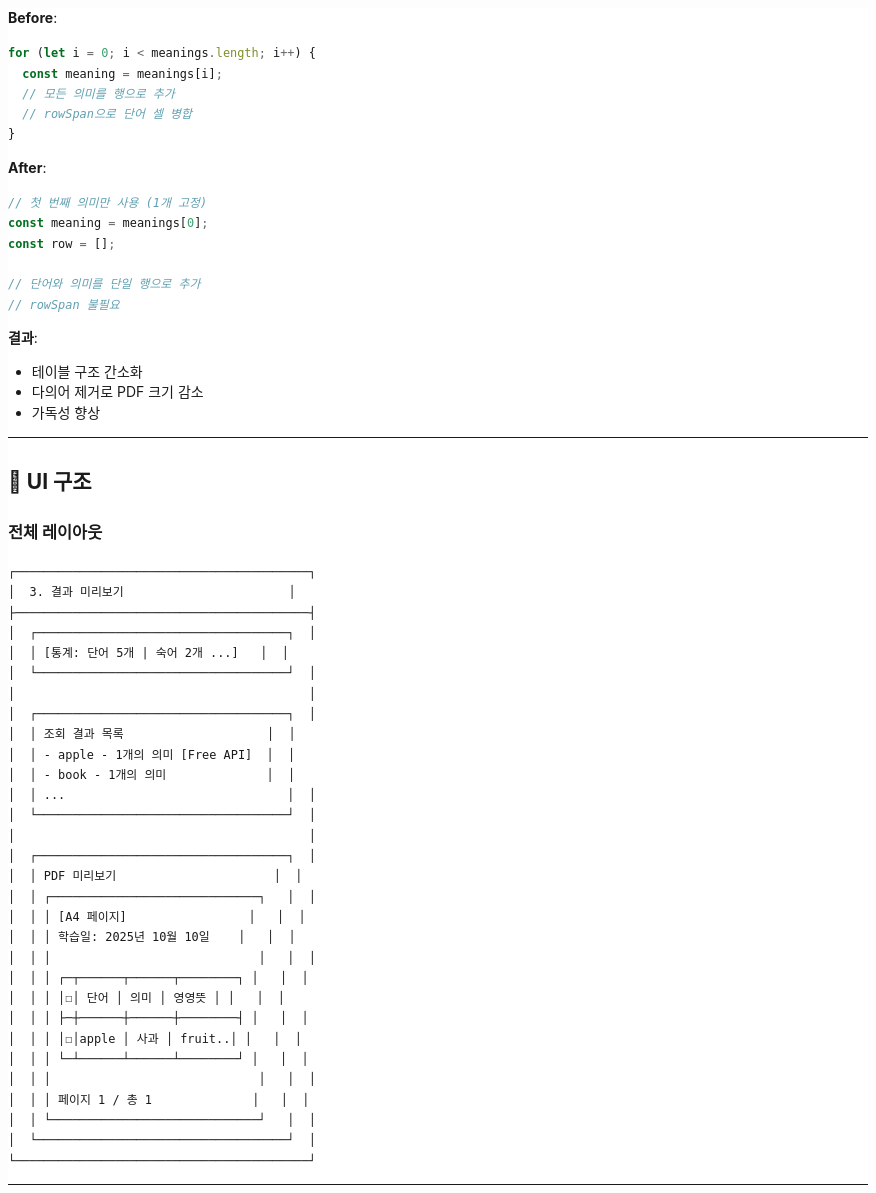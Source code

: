 **Before**:
```javascript
for (let i = 0; i < meanings.length; i++) {
  const meaning = meanings[i];
  // 모든 의미를 행으로 추가
  // rowSpan으로 단어 셀 병합
}
```

**After**:
```javascript
// 첫 번째 의미만 사용 (1개 고정)
const meaning = meanings[0];
const row = [];

// 단어와 의미를 단일 행으로 추가
// rowSpan 불필요
```

**결과**:
- 테이블 구조 간소화
- 다의어 제거로 PDF 크기 감소
- 가독성 향상

---

## 🎨 UI 구조

### 전체 레이아웃

```
┌─────────────────────────────────────────┐
│  3. 결과 미리보기                       │
├─────────────────────────────────────────┤
│  ┌───────────────────────────────────┐  │
│  │ [통계: 단어 5개 | 숙어 2개 ...]   │  │
│  └───────────────────────────────────┘  │
│                                         │
│  ┌───────────────────────────────────┐  │
│  │ 조회 결과 목록                    │  │
│  │ - apple - 1개의 의미 [Free API]  │  │
│  │ - book - 1개의 의미              │  │
│  │ ...                               │  │
│  └───────────────────────────────────┘  │
│                                         │
│  ┌───────────────────────────────────┐  │
│  │ PDF 미리보기                      │  │
│  │ ┌─────────────────────────────┐   │  │
│  │ │ [A4 페이지]                 │   │  │
│  │ │ 학습일: 2025년 10월 10일    │   │  │
│  │ │                             │   │  │
│  │ │ ┌─┬──────┬──────┬────────┐ │   │  │
│  │ │ │☐│ 단어 │ 의미 │ 영영뜻 │ │   │  │
│  │ │ ├─┼──────┼──────┼────────┤ │   │  │
│  │ │ │☐│apple │ 사과 │ fruit..│ │   │  │
│  │ │ └─┴──────┴──────┴────────┘ │   │  │
│  │ │                             │   │  │
│  │ │ 페이지 1 / 총 1              │   │  │
│  │ └─────────────────────────────┘   │  │
│  └───────────────────────────────────┘  │
└─────────────────────────────────────────┘
```

---
